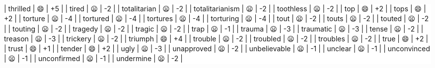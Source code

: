 |      thrilled      |   :smile:  |    +5   |
|        tired       | :frowning: |    -2   |
|    totalitarian    | :frowning: |    -2   |
|   totalitarianism  | :frowning: |    -2   |
|      toothless     | :frowning: |    -2   |
|         top        |   :smile:  |    +2   |
|        tops        |   :smile:  |    +2   |
|       torture      | :frowning: |    -4   |
|      tortured      | :frowning: |    -4   |
|      tortures      | :frowning: |    -4   |
|      torturing     | :frowning: |    -4   |
|        tout        | :frowning: |    -2   |
|        touts       | :frowning: |    -2   |
|       touted       | :frowning: |    -2   |
|       touting      | :frowning: |    -2   |
|       tragedy      | :frowning: |    -2   |
|       tragic       | :frowning: |    -2   |
|        trap        | :frowning: |    -1   |
|       trauma       | :frowning: |    -3   |
|      traumatic     | :frowning: |    -3   |
|        tense       | :frowning: |    -2   |
|       treason      | :frowning: |    -3   |
|      trickery      | :frowning: |    -2   |
|       triumph      |   :smile:  |    +4   |
|       trouble      | :frowning: |    -2   |
|      troubled      | :frowning: |    -2   |
|      troubles      | :frowning: |    -2   |
|        true        |   :smile:  |    +2   |
|        trust       |   :smile:  |    +1   |
|       tender       |   :smile:  |    +2   |
|        ugly        | :frowning: |    -3   |
|     unapproved     | :frowning: |    -2   |
|    unbelievable    | :frowning: |    -1   |
|       unclear      | :frowning: |    -1   |
|     unconvinced    | :frowning: |    -1   |
|     unconfirmed    | :frowning: |    -1   |
|      undermine     | :frowning: |    -2   |